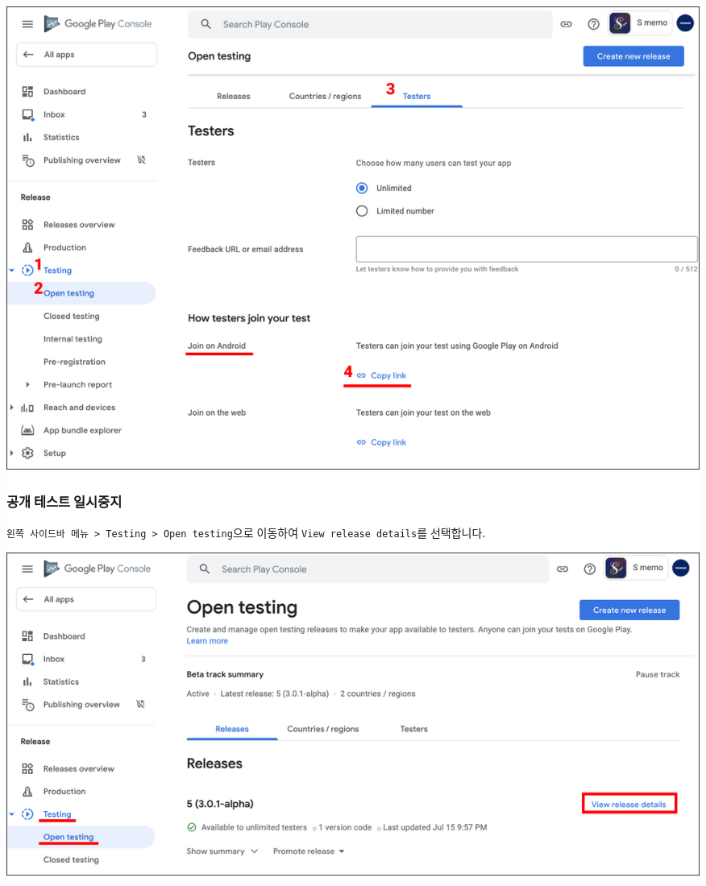![](./200304_open_test/37.png)

### 공개 테스트 일시중지
`왼쪽 사이드바 메뉴 > Testing > Open testing`으로 이동하여 `View release details`를 선택합니다.

![](./200304_open_test/38.png)
